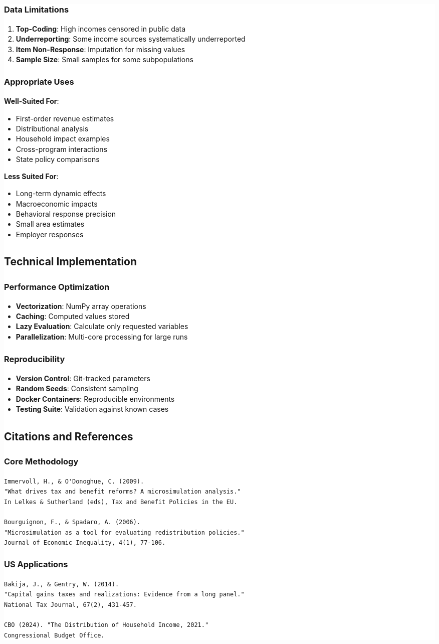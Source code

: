 ### Data Limitations

1. **Top-Coding**: High incomes censored in public data
2. **Underreporting**: Some income sources systematically underreported
3. **Item Non-Response**: Imputation for missing values
4. **Sample Size**: Small samples for some subpopulations

### Appropriate Uses

**Well-Suited For**:
- First-order revenue estimates
- Distributional analysis
- Household impact examples
- Cross-program interactions
- State policy comparisons

**Less Suited For**:
- Long-term dynamic effects
- Macroeconomic impacts
- Behavioral response precision
- Small area estimates
- Employer responses

## Technical Implementation

### Performance Optimization

- **Vectorization**: NumPy array operations
- **Caching**: Computed values stored
- **Lazy Evaluation**: Calculate only requested variables
- **Parallelization**: Multi-core processing for large runs

### Reproducibility

- **Version Control**: Git-tracked parameters
- **Random Seeds**: Consistent sampling
- **Docker Containers**: Reproducible environments
- **Testing Suite**: Validation against known cases

## Citations and References

### Core Methodology
```
Immervoll, H., & O'Donoghue, C. (2009). 
"What drives tax and benefit reforms? A microsimulation analysis."
In Lelkes & Sutherland (eds), Tax and Benefit Policies in the EU.

Bourguignon, F., & Spadaro, A. (2006).
"Microsimulation as a tool for evaluating redistribution policies."
Journal of Economic Inequality, 4(1), 77-106.
```

### US Applications
```
Bakija, J., & Gentry, W. (2014).
"Capital gains taxes and realizations: Evidence from a long panel."
National Tax Journal, 67(2), 431-457.

CBO (2024). "The Distribution of Household Income, 2021."
Congressional Budget Office.
```